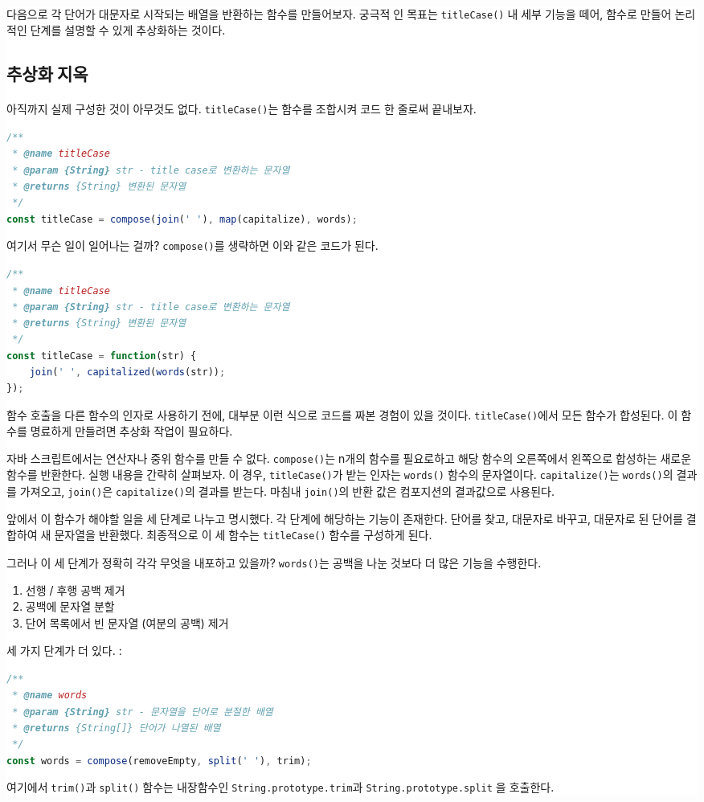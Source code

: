 다음으로 각 단어가 대문자로 시작되는 배열을 반환하는 함수를 만들어보자. 궁극적 인 목표는 `titleCase()` 내 세부 기능을 떼어, 함수로 만들어 논리적인 단계를 설명할 수 있게 추상화하는 것이다.

## 추상화 지옥

아직까지 실제 구성한 것이 아무것도 없다. `titleCase()`는 함수를 조합시켜 코드 한 줄로써 끝내보자.

```javascript
/**
 * @name titleCase
 * @param {String} str - title case로 변환하는 문자열
 * @returns {String} 변환된 문자열
 */
const titleCase = compose(join(' '), map(capitalize), words);
```

여기서 무슨 일이 일어나는 걸까?  `compose()`를 생략하면 이와 같은 코드가 된다.

```javascript
/**
 * @name titleCase
 * @param {String} str - title case로 변환하는 문자열
 * @returns {String} 변환된 문자열
 */
const titleCase = function(str) {
	join(' ', capitalized(words(str));
});
```

함수 호출을 다른 함수의 인자로 사용하기 전에, 대부분 이런 식으로 코드를 짜본 경험이 있을 것이다. `titleCase()`에서 모든 함수가 합성된다. 이 함수를 명료하게 만들려면 추상화 작업이 필요하다.

자바 스크립트에서는 연산자나 중위 함수를 만들 수 없다. `compose()`는 n개의 함수를 필요로하고 해당 함수의 오른쪽에서 왼쪽으로 합성하는 새로운 함수를 반환한다. 실행 내용을 간략히 살펴보자. 이 경우, `titleCase()`가 받는 인자는 `words()` 함수의 문자열이다. `capitalize()`는 `words()`의 결과를 가져오고, `join()`은 `capitalize()`의 결과를 받는다. 마침내 `join()`의 반환 값은 컴포지션의 결과값으로 사용된다.

앞에서 이 함수가 해야할 일을 세 단계로 나누고 명시했다. 각 단계에 해당하는 기능이 존재한다. 단어를 찾고, 대문자로 바꾸고, 대문자로 된 단어를 결합하여 새 문자열을 반환했다. 최종적으로 이 세 함수는 `titleCase()` 함수를 구성하게 된다.

그러나 이 세 단계가 정확히 각각 무엇을 내포하고 있을까? `words()`는 공백을 나눈 것보다 더 많은 기능을 수행한다.

1. 선행 / 후행 공백 제거
2. 공백에 문자열 분할
3. 단어 목록에서 빈 문자열 (여분의 공백) 제거

세 가지 단계가 더 있다. :

```javascript
/**
 * @name words
 * @param {String} str - 문자열을 단어로 분절한 배열
 * @returns {String[]} 단어가 나열된 배열
 */
const words = compose(removeEmpty, split(' '), trim);
```

여기에서 `trim()`과 `split()` 함수는 내장함수인 `String.prototype.trim`과 `String.prototype.split` 을 호출한다.
